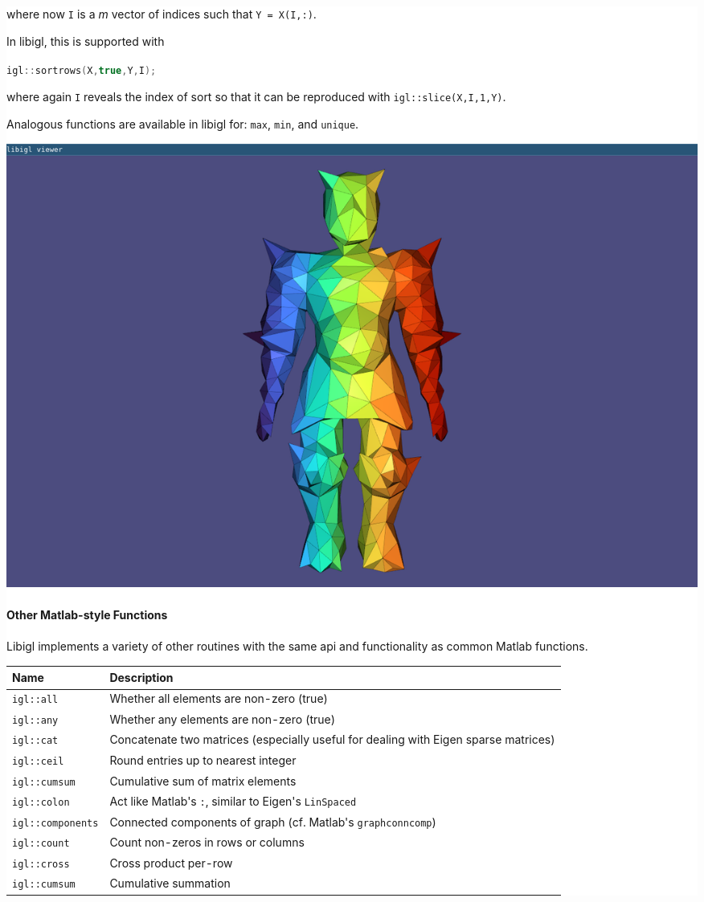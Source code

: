 where now `I` is a $m$ vector of indices such that `Y = X(I,:)`.

In libigl, this is supported with

```cpp
igl::sortrows(X,true,Y,I);
```
where again `I` reveals the index of sort so that it can be reproduced with
`igl::slice(X,I,1,Y)`.

Analogous functions are available in libigl for: `max`, `min`, and `unique`.

![The example `Sort` shows how to use `igl::sortrows` to pseudocolor triangles according to their barycenters' sorted order ([Example 302]({{ repo_url }}/tutorial/302_Sort/main.cpp)).](images/decimated-knight-sort-color.png)


#### Other Matlab-style Functions
Libigl implements a variety of other routines with the same api and
functionality as common Matlab functions.

| Name                     | Description                                                                         |
| :----------------------- | :---------------------------------------------------------------------------------- |
| `igl::all`               | Whether all elements are non-zero (true)                                            |
| `igl::any`               | Whether any elements are non-zero (true)                                            |
| `igl::cat`               | Concatenate two matrices (especially useful for dealing with Eigen sparse matrices) |
| `igl::ceil`              | Round entries up to nearest integer |
| `igl::cumsum`            | Cumulative sum of matrix elements |
| `igl::colon`             | Act like Matlab's `:`, similar to Eigen's `LinSpaced` |
| `igl::components`        | Connected components of graph (cf. Matlab's `graphconncomp`) |
| `igl::count`             | Count non-zeros in rows or columns |
| `igl::cross`             | Cross product per-row |
| `igl::cumsum`            | Cumulative summation |
